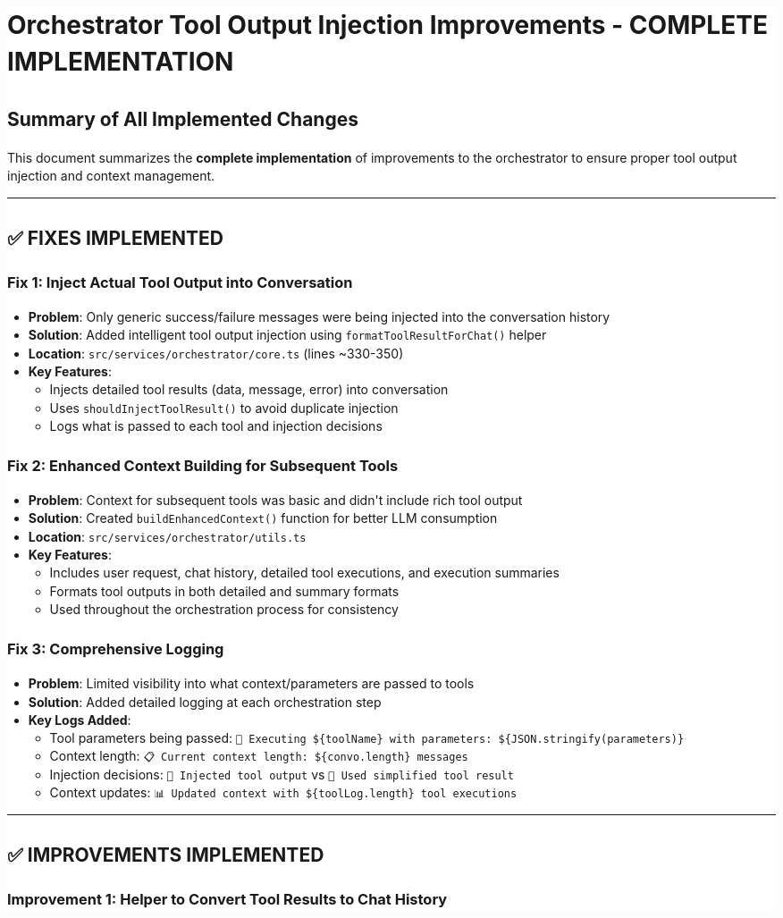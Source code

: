 # Orchestrator Tool Output Injection Improvements - COMPLETE IMPLEMENTATION

## Summary of All Implemented Changes

This document summarizes the **complete implementation** of improvements to the orchestrator to ensure proper tool output injection and context management.

---

## ✅ **FIXES IMPLEMENTED**

### **Fix 1: Inject Actual Tool Output into Conversation**

- **Problem**: Only generic success/failure messages were being injected into the conversation history
- **Solution**: Added intelligent tool output injection using `formatToolResultForChat()` helper
- **Location**: `src/services/orchestrator/core.ts` (lines ~330-350)
- **Key Features**:
  - Injects detailed tool results (data, message, error) into conversation
  - Uses `shouldInjectToolResult()` to avoid duplicate injection
  - Logs what is passed to each tool and injection decisions

### **Fix 2: Enhanced Context Building for Subsequent Tools**

- **Problem**: Context for subsequent tools was basic and didn't include rich tool output
- **Solution**: Created `buildEnhancedContext()` function for better LLM consumption
- **Location**: `src/services/orchestrator/utils.ts`
- **Key Features**:
  - Includes user request, chat history, detailed tool executions, and execution summaries
  - Formats tool outputs in both detailed and summary formats
  - Used throughout the orchestration process for consistency

### **Fix 3: Comprehensive Logging**

- **Problem**: Limited visibility into what context/parameters are passed to tools
- **Solution**: Added detailed logging at each orchestration step
- **Key Logs Added**:
  - Tool parameters being passed: `🔧 Executing ${toolName} with parameters: ${JSON.stringify(parameters)}`
  - Context length: `📋 Current context length: ${convo.length} messages`
  - Injection decisions: `📝 Injected tool output` vs `📝 Used simplified tool result`
  - Context updates: `📊 Updated context with ${toolLog.length} tool executions`

---

## ✅ **IMPROVEMENTS IMPLEMENTED**

### **Improvement 1: Helper to Convert Tool Results to Chat History**
